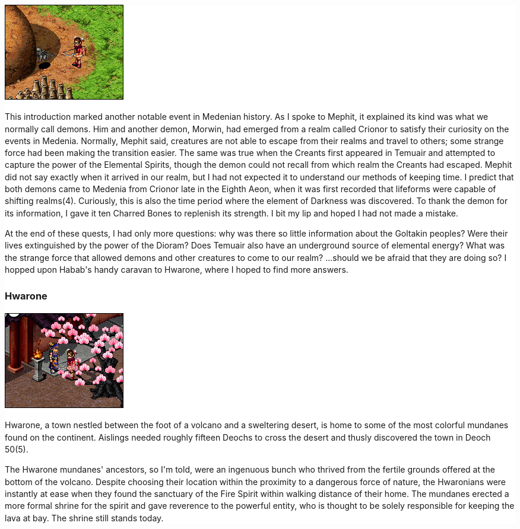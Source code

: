 ![The curious Mephit, taking a break behind a home in Asilon.](images/britt_medenia_6.png)

This introduction marked another notable event in Medenian history. As I spoke to Mephit, it explained its kind was what we normally call demons. Him and another demon, Morwin, had emerged from a realm called Crionor to satisfy their curiosity on the events in Medenia. Normally, Mephit said, creatures are not able to escape from their realms and travel to others; some strange force had been making the transition easier. The same was true when the Creants first appeared in Temuair and attempted to capture the power of the Elemental Spirits, though the demon could not recall from which realm the Creants had escaped. Mephit did not say exactly when it arrived in our realm, but I had not expected it to understand our methods of keeping time. I predict that both demons came to Medenia from Crionor late in the Eighth Aeon, when it was first recorded that lifeforms were capable of shifting realms(4). Curiously, this is also the time period where the element of Darkness was discovered. To thank the demon for its information, I gave it ten Charred Bones to replenish its strength. I bit my lip and hoped I had not made a mistake.

At the end of these quests, I had only more questions: why was there so little information about the Goltakin peoples? Were their lives extinguished by the power of the Dioram? Does Temuair also have an underground source of elemental energy? What was the strange force that allowed demons and other creatures to come to our realm? ...should we be afraid that they are doing so? I hopped upon Habab's handy caravan to Hwarone, where I hoped to find more answers.

### Hwarone

![Mank, the gatekeeper of Hwarone.](images/britt_medenia_7.png)

Hwarone, a town nestled between the foot of a volcano and a sweltering desert, is home to some of the most colorful mundanes found on the continent. Aislings needed roughly fifteen Deochs to cross the desert and thusly discovered the town in Deoch 50(5).

The Hwarone mundanes' ancestors, so I'm told, were an ingenuous bunch who thrived from the fertile grounds offered at the bottom of the volcano. Despite choosing their location within the proximity to a dangerous force of nature, the Hwaronians were instantly at ease when they found the sanctuary of the Fire Spirit within walking distance of their home. The mundanes erected a more formal shrine for the spirit and gave reverence to the powerful entity, who is thought to be solely responsible for keeping the lava at bay. The shrine still stands today.
